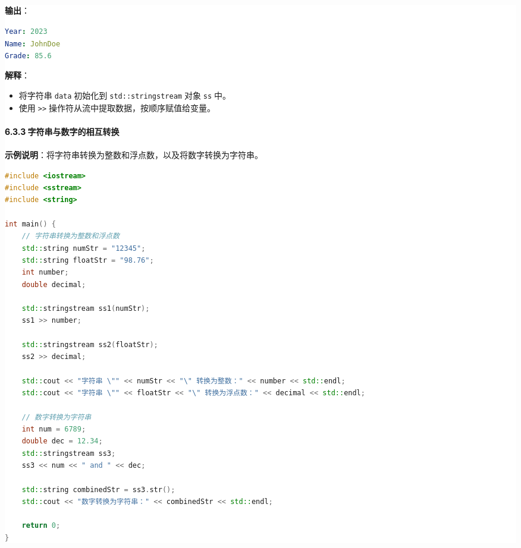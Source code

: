 ```cpp
```



**输出**：



```yaml
Year: 2023
Name: JohnDoe
Grade: 85.6
```



**解释**：



- 将字符串 `data` 初始化到 `std::stringstream` 对象 `ss` 中。
- 使用 `>>` 操作符从流中提取数据，按顺序赋值给变量。



#### 6.3.3 字符串与数字的相互转换



**示例说明**：将字符串转换为整数和浮点数，以及将数字转换为字符串。



```cpp
#include <iostream>
#include <sstream>
#include <string>

int main() {
    // 字符串转换为整数和浮点数
    std::string numStr = "12345";
    std::string floatStr = "98.76";
    int number;
    double decimal;

    std::stringstream ss1(numStr);
    ss1 >> number;

    std::stringstream ss2(floatStr);
    ss2 >> decimal;

    std::cout << "字符串 \"" << numStr << "\" 转换为整数：" << number << std::endl;
    std::cout << "字符串 \"" << floatStr << "\" 转换为浮点数：" << decimal << std::endl;

    // 数字转换为字符串
    int num = 6789;
    double dec = 12.34;
    std::stringstream ss3;
    ss3 << num << " and " << dec;

    std::string combinedStr = ss3.str();
    std::cout << "数字转换为字符串：" << combinedStr << std::endl;

    return 0;
}
```
